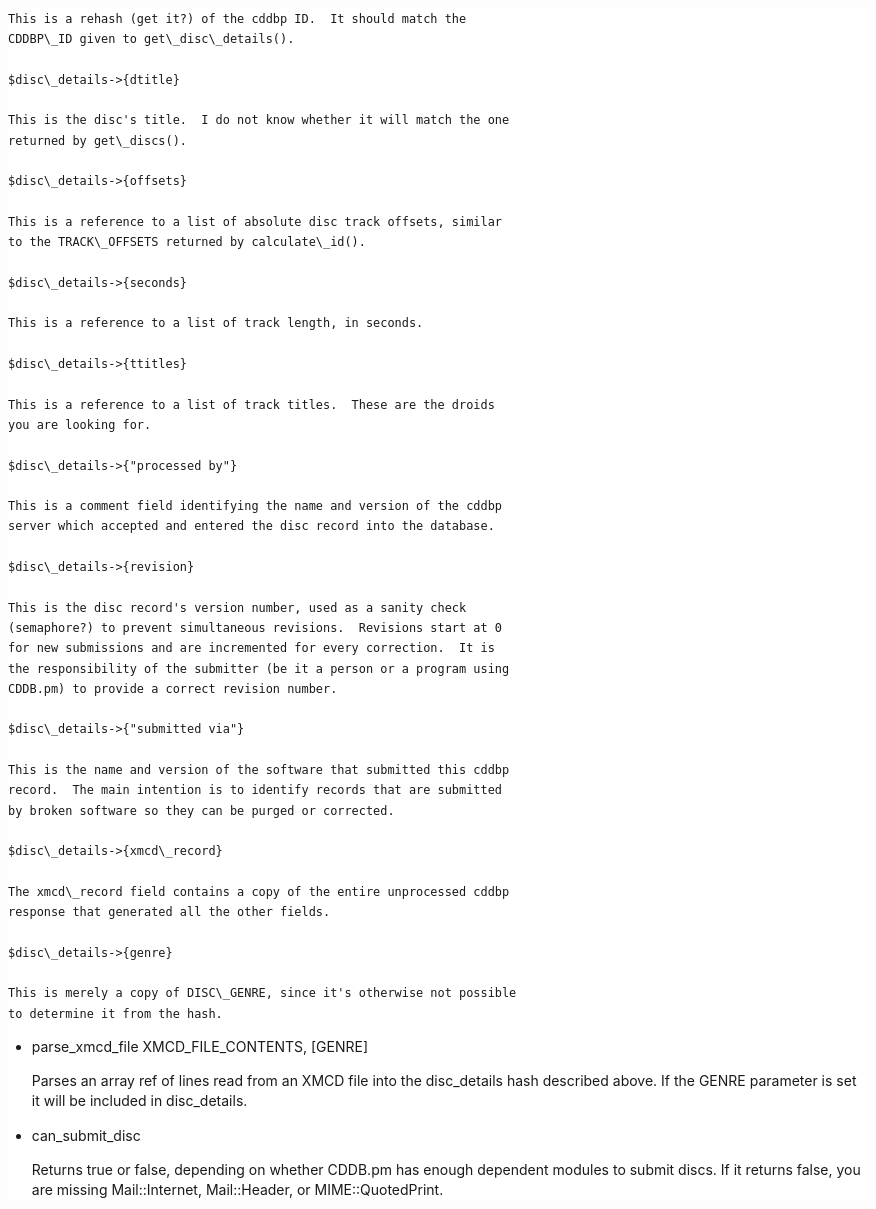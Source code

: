     This is a rehash (get it?) of the cddbp ID.  It should match the
    CDDBP\_ID given to get\_disc\_details().

    $disc\_details->{dtitle}

    This is the disc's title.  I do not know whether it will match the one
    returned by get\_discs().

    $disc\_details->{offsets}

    This is a reference to a list of absolute disc track offsets, similar
    to the TRACK\_OFFSETS returned by calculate\_id().

    $disc\_details->{seconds}

    This is a reference to a list of track length, in seconds.

    $disc\_details->{ttitles}

    This is a reference to a list of track titles.  These are the droids
    you are looking for.

    $disc\_details->{"processed by"}

    This is a comment field identifying the name and version of the cddbp
    server which accepted and entered the disc record into the database.

    $disc\_details->{revision}

    This is the disc record's version number, used as a sanity check
    (semaphore?) to prevent simultaneous revisions.  Revisions start at 0
    for new submissions and are incremented for every correction.  It is
    the responsibility of the submitter (be it a person or a program using
    CDDB.pm) to provide a correct revision number.

    $disc\_details->{"submitted via"}

    This is the name and version of the software that submitted this cddbp
    record.  The main intention is to identify records that are submitted
    by broken software so they can be purged or corrected.

    $disc\_details->{xmcd\_record}

    The xmcd\_record field contains a copy of the entire unprocessed cddbp
    response that generated all the other fields.

    $disc\_details->{genre}

    This is merely a copy of DISC\_GENRE, since it's otherwise not possible
    to determine it from the hash.

- parse\_xmcd\_file XMCD\_FILE\_CONTENTS, \[GENRE\]

    Parses an array ref of lines read from an XMCD file into the
    disc\_details hash described above.  If the GENRE parameter is set it
    will be included in disc\_details.

- can\_submit\_disc

    Returns true or false, depending on whether CDDB.pm has enough
    dependent modules to submit discs.  If it returns false, you are
    missing Mail::Internet, Mail::Header, or MIME::QuotedPrint.
